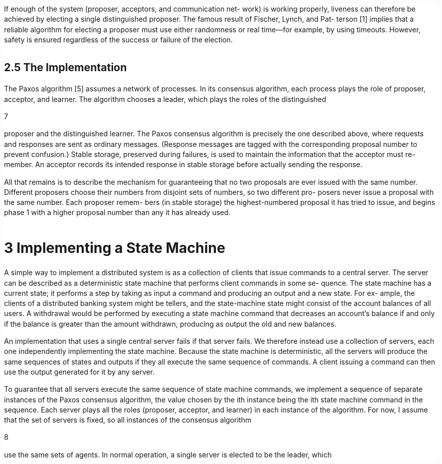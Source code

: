 If enough of the system (proposer, acceptors, and communication net- work) is working properly, liveness can therefore be achieved by electing a single distinguished proposer. The famous result of Fischer, Lynch, and Pat- terson [1] implies that a reliable algorithm for electing a proposer must use either randomness or real time—for example, by using timeouts. However, safety is ensured regardless of the success or failure of the election.

## 2.5 The Implementation

The Paxos algorithm [5] assumes a network of processes. In its consensus algorithm, each process plays the role of proposer, acceptor, and learner. The algorithm chooses a leader, which plays the roles of the distinguished

7

proposer and the distinguished learner. The Paxos consensus algorithm is precisely the one described above, where requests and responses are sent as ordinary messages. (Response messages are tagged with the corresponding proposal number to prevent confusion.) Stable storage, preserved during failures, is used to maintain the information that the acceptor must re- member. An acceptor records its intended response in stable storage before actually sending the response.

All that remains is to describe the mechanism for guaranteeing that no two proposals are ever issued with the same number. Different proposers choose their numbers from disjoint sets of numbers, so two different pro- posers never issue a proposal with the same number. Each proposer remem- bers (in stable storage) the highest-numbered proposal it has tried to issue, and begins phase 1 with a higher proposal number than any it has already used.

# 3 Implementing a State Machine

A simple way to implement a distributed system is as a collection of clients that issue commands to a central server. The server can be described as a deterministic state machine that performs client commands in some se- quence. The state machine has a current state; it performs a step by taking as input a command and producing an output and a new state. For ex- ample, the clients of a distributed banking system might be tellers, and the state-machine state might consist of the account balances of all users. A withdrawal would be performed by executing a state machine command that decreases an account’s balance if and only if the balance is greater than the amount withdrawn, producing as output the old and new balances.

An implementation that uses a single central server fails if that server fails. We therefore instead use a collection of servers, each one independently implementing the state machine. Because the state machine is deterministic, all the servers will produce the same sequences of states and outputs if they all execute the same sequence of commands. A client issuing a command can then use the output generated for it by any server.

To guarantee that all servers execute the same sequence of state machine commands, we implement a sequence of separate instances of the Paxos consensus algorithm, the value chosen by the ith instance being the ith state machine command in the sequence. Each server plays all the roles (proposer, acceptor, and learner) in each instance of the algorithm. For now, I assume that the set of servers is fixed, so all instances of the consensus algorithm

8

use the same sets of agents.
 In normal operation, a single server is elected to be the leader, which
